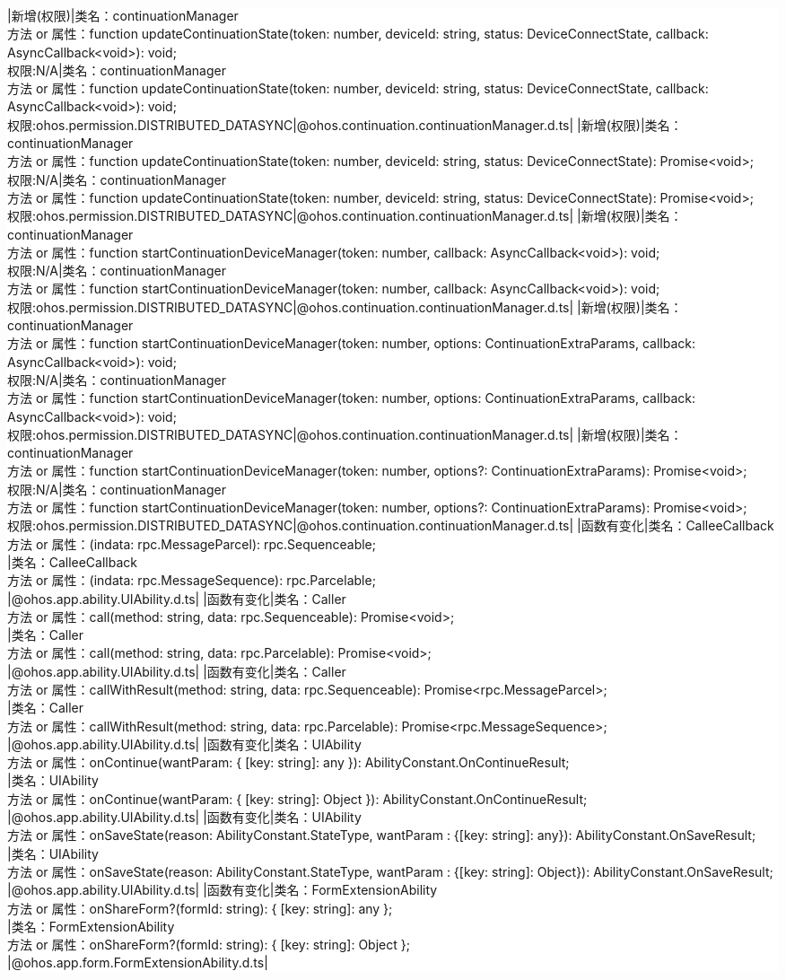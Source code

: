 |新增(权限)|类名：continuationManager<br>方法 or 属性：function updateContinuationState(token: number, deviceId: string, status: DeviceConnectState, callback: AsyncCallback\<void>): void;<br>权限:N/A|类名：continuationManager<br>方法 or 属性：function updateContinuationState(token: number, deviceId: string, status: DeviceConnectState, callback: AsyncCallback\<void>): void;<br>权限:ohos.permission.DISTRIBUTED_DATASYNC|@ohos.continuation.continuationManager.d.ts|
|新增(权限)|类名：continuationManager<br>方法 or 属性：function updateContinuationState(token: number, deviceId: string, status: DeviceConnectState): Promise\<void>;<br>权限:N/A|类名：continuationManager<br>方法 or 属性：function updateContinuationState(token: number, deviceId: string, status: DeviceConnectState): Promise\<void>;<br>权限:ohos.permission.DISTRIBUTED_DATASYNC|@ohos.continuation.continuationManager.d.ts|
|新增(权限)|类名：continuationManager<br>方法 or 属性：function startContinuationDeviceManager(token: number, callback: AsyncCallback\<void>): void;<br>权限:N/A|类名：continuationManager<br>方法 or 属性：function startContinuationDeviceManager(token: number, callback: AsyncCallback\<void>): void;<br>权限:ohos.permission.DISTRIBUTED_DATASYNC|@ohos.continuation.continuationManager.d.ts|
|新增(权限)|类名：continuationManager<br>方法 or 属性：function startContinuationDeviceManager(token: number, options: ContinuationExtraParams, callback: AsyncCallback\<void>): void;<br>权限:N/A|类名：continuationManager<br>方法 or 属性：function startContinuationDeviceManager(token: number, options: ContinuationExtraParams, callback: AsyncCallback\<void>): void;<br>权限:ohos.permission.DISTRIBUTED_DATASYNC|@ohos.continuation.continuationManager.d.ts|
|新增(权限)|类名：continuationManager<br>方法 or 属性：function startContinuationDeviceManager(token: number, options?: ContinuationExtraParams): Promise\<void>;<br>权限:N/A|类名：continuationManager<br>方法 or 属性：function startContinuationDeviceManager(token: number, options?: ContinuationExtraParams): Promise\<void>;<br>权限:ohos.permission.DISTRIBUTED_DATASYNC|@ohos.continuation.continuationManager.d.ts|
|函数有变化|类名：CalleeCallback<br>方法 or 属性：(indata: rpc.MessageParcel): rpc.Sequenceable;<br>|类名：CalleeCallback<br>方法 or 属性：(indata: rpc.MessageSequence): rpc.Parcelable;<br>|@ohos.app.ability.UIAbility.d.ts|
|函数有变化|类名：Caller<br>方法 or 属性：call(method: string, data: rpc.Sequenceable): Promise\<void>;<br>|类名：Caller<br>方法 or 属性：call(method: string, data: rpc.Parcelable): Promise\<void>;<br>|@ohos.app.ability.UIAbility.d.ts|
|函数有变化|类名：Caller<br>方法 or 属性：callWithResult(method: string, data: rpc.Sequenceable): Promise\<rpc.MessageParcel>;<br>|类名：Caller<br>方法 or 属性：callWithResult(method: string, data: rpc.Parcelable): Promise\<rpc.MessageSequence>;<br>|@ohos.app.ability.UIAbility.d.ts|
|函数有变化|类名：UIAbility<br>方法 or 属性：onContinue(wantParam: { [key: string]: any }): AbilityConstant.OnContinueResult;<br>|类名：UIAbility<br>方法 or 属性：onContinue(wantParam: { [key: string]: Object }): AbilityConstant.OnContinueResult;<br>|@ohos.app.ability.UIAbility.d.ts|
|函数有变化|类名：UIAbility<br>方法 or 属性：onSaveState(reason: AbilityConstant.StateType, wantParam : {[key: string]: any}): AbilityConstant.OnSaveResult;<br>|类名：UIAbility<br>方法 or 属性：onSaveState(reason: AbilityConstant.StateType, wantParam : {[key: string]: Object}): AbilityConstant.OnSaveResult;<br>|@ohos.app.ability.UIAbility.d.ts|
|函数有变化|类名：FormExtensionAbility<br>方法 or 属性：onShareForm?(formId: string): { [key: string]: any };<br>|类名：FormExtensionAbility<br>方法 or 属性：onShareForm?(formId: string): { [key: string]: Object };<br>|@ohos.app.form.FormExtensionAbility.d.ts|
